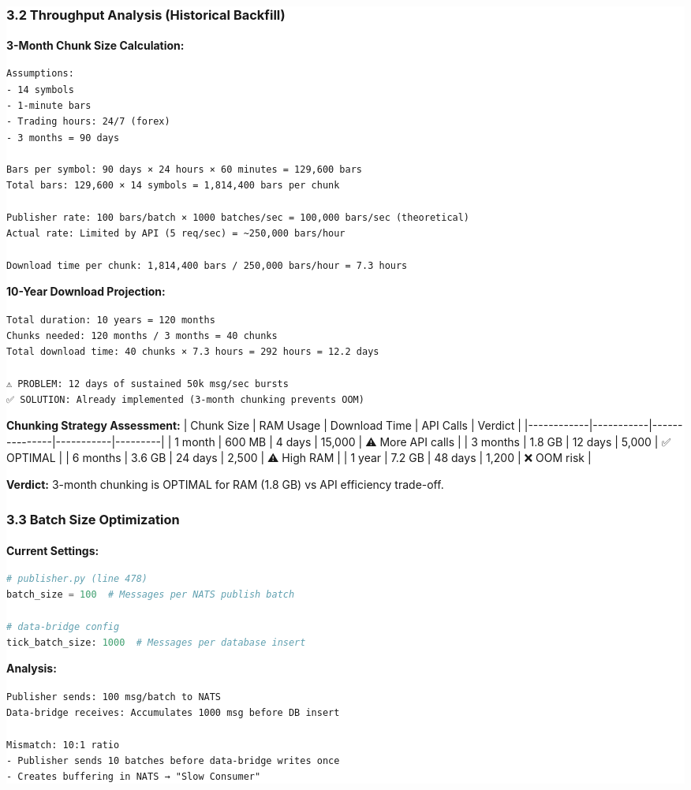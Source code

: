 ### 3.2 Throughput Analysis (Historical Backfill)

**3-Month Chunk Size Calculation:**
```
Assumptions:
- 14 symbols
- 1-minute bars
- Trading hours: 24/7 (forex)
- 3 months = 90 days

Bars per symbol: 90 days × 24 hours × 60 minutes = 129,600 bars
Total bars: 129,600 × 14 symbols = 1,814,400 bars per chunk

Publisher rate: 100 bars/batch × 1000 batches/sec = 100,000 bars/sec (theoretical)
Actual rate: Limited by API (5 req/sec) = ~250,000 bars/hour

Download time per chunk: 1,814,400 bars / 250,000 bars/hour = 7.3 hours
```

**10-Year Download Projection:**
```
Total duration: 10 years = 120 months
Chunks needed: 120 months / 3 months = 40 chunks
Total download time: 40 chunks × 7.3 hours = 292 hours = 12.2 days

⚠️ PROBLEM: 12 days of sustained 50k msg/sec bursts
✅ SOLUTION: Already implemented (3-month chunking prevents OOM)
```

**Chunking Strategy Assessment:**
| Chunk Size | RAM Usage | Download Time | API Calls | Verdict |
|------------|-----------|---------------|-----------|---------|
| 1 month | 600 MB | 4 days | 15,000 | ⚠️ More API calls |
| 3 months | 1.8 GB | 12 days | 5,000 | ✅ OPTIMAL |
| 6 months | 3.6 GB | 24 days | 2,500 | ⚠️ High RAM |
| 1 year | 7.2 GB | 48 days | 1,200 | ❌ OOM risk |

**Verdict:** 3-month chunking is OPTIMAL for RAM (1.8 GB) vs API efficiency trade-off.

### 3.3 Batch Size Optimization

**Current Settings:**
```python
# publisher.py (line 478)
batch_size = 100  # Messages per NATS publish batch

# data-bridge config
tick_batch_size: 1000  # Messages per database insert
```

**Analysis:**
```
Publisher sends: 100 msg/batch to NATS
Data-bridge receives: Accumulates 1000 msg before DB insert

Mismatch: 10:1 ratio
- Publisher sends 10 batches before data-bridge writes once
- Creates buffering in NATS → "Slow Consumer"
```
